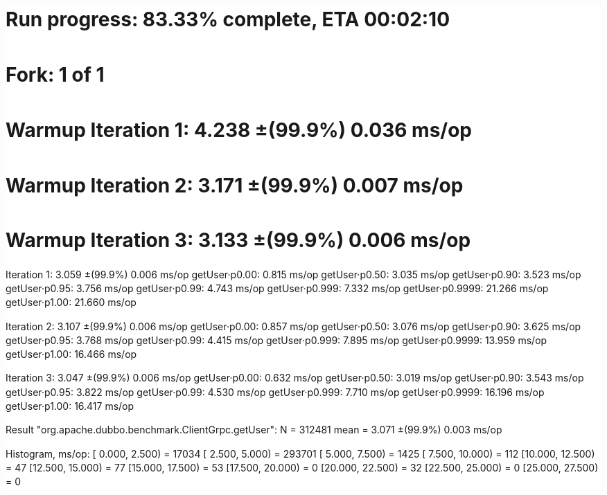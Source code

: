 # Run progress: 83.33% complete, ETA 00:02:10
# Fork: 1 of 1
# Warmup Iteration   1: 4.238 ±(99.9%) 0.036 ms/op
# Warmup Iteration   2: 3.171 ±(99.9%) 0.007 ms/op
# Warmup Iteration   3: 3.133 ±(99.9%) 0.006 ms/op
Iteration   1: 3.059 ±(99.9%) 0.006 ms/op
                 getUser·p0.00:   0.815 ms/op
                 getUser·p0.50:   3.035 ms/op
                 getUser·p0.90:   3.523 ms/op
                 getUser·p0.95:   3.756 ms/op
                 getUser·p0.99:   4.743 ms/op
                 getUser·p0.999:  7.332 ms/op
                 getUser·p0.9999: 21.266 ms/op
                 getUser·p1.00:   21.660 ms/op

Iteration   2: 3.107 ±(99.9%) 0.006 ms/op
                 getUser·p0.00:   0.857 ms/op
                 getUser·p0.50:   3.076 ms/op
                 getUser·p0.90:   3.625 ms/op
                 getUser·p0.95:   3.768 ms/op
                 getUser·p0.99:   4.415 ms/op
                 getUser·p0.999:  7.895 ms/op
                 getUser·p0.9999: 13.959 ms/op
                 getUser·p1.00:   16.466 ms/op

Iteration   3: 3.047 ±(99.9%) 0.006 ms/op
                 getUser·p0.00:   0.632 ms/op
                 getUser·p0.50:   3.019 ms/op
                 getUser·p0.90:   3.543 ms/op
                 getUser·p0.95:   3.822 ms/op
                 getUser·p0.99:   4.530 ms/op
                 getUser·p0.999:  7.710 ms/op
                 getUser·p0.9999: 16.196 ms/op
                 getUser·p1.00:   16.417 ms/op



Result "org.apache.dubbo.benchmark.ClientGrpc.getUser":
  N = 312481
  mean =      3.071 ±(99.9%) 0.003 ms/op

  Histogram, ms/op:
    [ 0.000,  2.500) = 17034 
    [ 2.500,  5.000) = 293701 
    [ 5.000,  7.500) = 1425 
    [ 7.500, 10.000) = 112 
    [10.000, 12.500) = 47 
    [12.500, 15.000) = 77 
    [15.000, 17.500) = 53 
    [17.500, 20.000) = 0 
    [20.000, 22.500) = 32 
    [22.500, 25.000) = 0 
    [25.000, 27.500) = 0 
